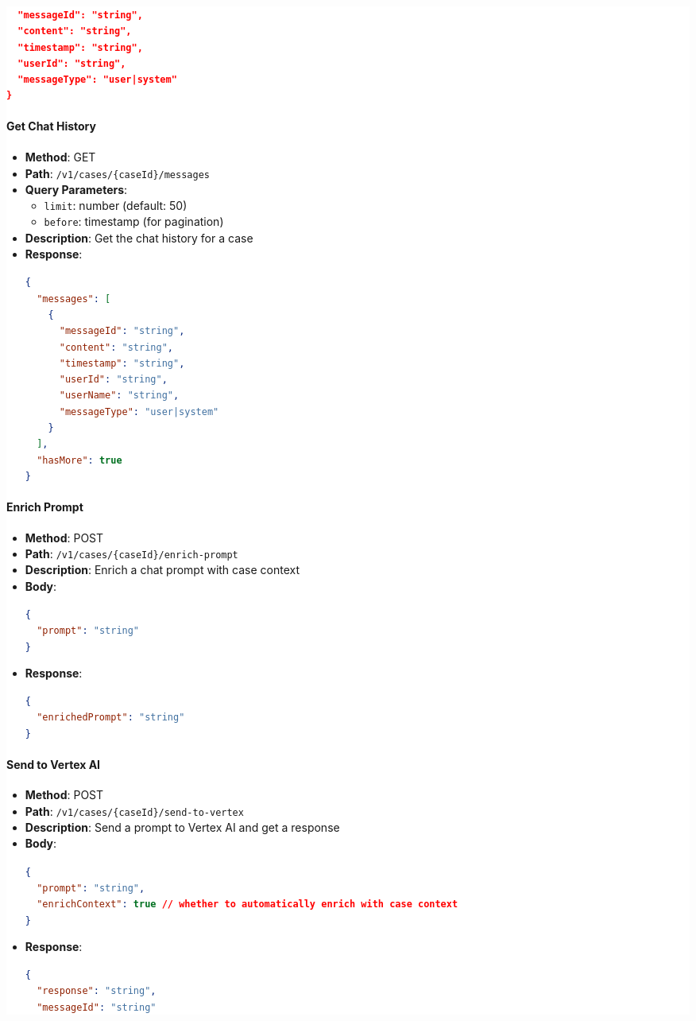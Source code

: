  ```json
    "messageId": "string",
    "content": "string",
    "timestamp": "string",
    "userId": "string",
    "messageType": "user|system"
  }
  ```

#### Get Chat History
- **Method**: GET
- **Path**: `/v1/cases/{caseId}/messages`
- **Query Parameters**:
  - `limit`: number (default: 50)
  - `before`: timestamp (for pagination)
- **Description**: Get the chat history for a case
- **Response**:
  ```json
  {
    "messages": [
      {
        "messageId": "string",
        "content": "string",
        "timestamp": "string",
        "userId": "string",
        "userName": "string",
        "messageType": "user|system"
      }
    ],
    "hasMore": true
  }
  ```

#### Enrich Prompt
- **Method**: POST
- **Path**: `/v1/cases/{caseId}/enrich-prompt`
- **Description**: Enrich a chat prompt with case context
- **Body**:
  ```json
  {
    "prompt": "string"
  }
  ```
- **Response**:
  ```json
  {
    "enrichedPrompt": "string"
  }
  ```

#### Send to Vertex AI
- **Method**: POST
- **Path**: `/v1/cases/{caseId}/send-to-vertex`
- **Description**: Send a prompt to Vertex AI and get a response
- **Body**:
  ```json
  {
    "prompt": "string",
    "enrichContext": true // whether to automatically enrich with case context
  }
  ```
- **Response**:
  ```json
  {
    "response": "string",
    "messageId": "string"
  ```